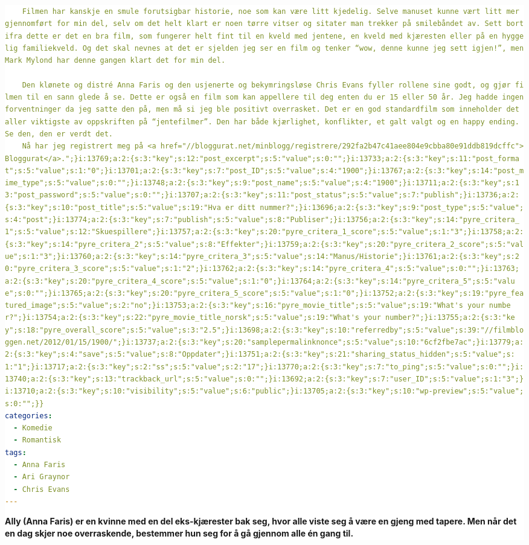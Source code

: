 ```yaml
    Filmen har kanskje en smule forutsigbar historie, noe som kan være litt kjedelig. Selve manuset kunne vært litt mer gjennomført for min del, selv om det helt klart er noen tørre vitser og sitater man trekker på smilebåndet av. Sett bort ifra dette er det en bra film, som fungerer helt fint til en kveld med jentene, en kveld med kjæresten eller på en hyggelig familiekveld. Og det skal nevnes at det er sjelden jeg ser en film og tenker “wow, denne kunne jeg sett igjen!”, men Mark Mylond har denne gangen klart det for min del.

    Den klønete og distré Anna Faris og den usjenerte og bekymringsløse Chris Evans fyller rollene sine godt, og gjør filmen til en sann glede å se. Dette er også en film som kan appellere til deg enten du er 15 eller 50 år. Jeg hadde ingen forventninger da jeg satte den på, men må si jeg ble positivt overrasket. Det er en god standardfilm som inneholder det aller viktigste av oppskriften på “jentefilmer”. Den har både kjærlighet, konflikter, et galt valgt og en happy ending. Se den, den er verdt det.
    Nå har jeg registrert meg på <a href="//bloggurat.net/minblogg/registrere/292fa2b47c41aee804e9cbba80e91ddb819dcffc">Bloggurat</a>.";}i:13769;a:2:{s:3:"key";s:12:"post_excerpt";s:5:"value";s:0:"";}i:13733;a:2:{s:3:"key";s:11:"post_format";s:5:"value";s:1:"0";}i:13701;a:2:{s:3:"key";s:7:"post_ID";s:5:"value";s:4:"1900";}i:13767;a:2:{s:3:"key";s:14:"post_mime_type";s:5:"value";s:0:"";}i:13748;a:2:{s:3:"key";s:9:"post_name";s:5:"value";s:4:"1900";}i:13711;a:2:{s:3:"key";s:13:"post_password";s:5:"value";s:0:"";}i:13707;a:2:{s:3:"key";s:11:"post_status";s:5:"value";s:7:"publish";}i:13736;a:2:{s:3:"key";s:10:"post_title";s:5:"value";s:19:"Hva er ditt nummer?";}i:13696;a:2:{s:3:"key";s:9:"post_type";s:5:"value";s:4:"post";}i:13774;a:2:{s:3:"key";s:7:"publish";s:5:"value";s:8:"Publiser";}i:13756;a:2:{s:3:"key";s:14:"pyre_critera_1";s:5:"value";s:12:"Skuespillere";}i:13757;a:2:{s:3:"key";s:20:"pyre_critera_1_score";s:5:"value";s:1:"3";}i:13758;a:2:{s:3:"key";s:14:"pyre_critera_2";s:5:"value";s:8:"Effekter";}i:13759;a:2:{s:3:"key";s:20:"pyre_critera_2_score";s:5:"value";s:1:"3";}i:13760;a:2:{s:3:"key";s:14:"pyre_critera_3";s:5:"value";s:14:"Manus/Historie";}i:13761;a:2:{s:3:"key";s:20:"pyre_critera_3_score";s:5:"value";s:1:"2";}i:13762;a:2:{s:3:"key";s:14:"pyre_critera_4";s:5:"value";s:0:"";}i:13763;a:2:{s:3:"key";s:20:"pyre_critera_4_score";s:5:"value";s:1:"0";}i:13764;a:2:{s:3:"key";s:14:"pyre_critera_5";s:5:"value";s:0:"";}i:13765;a:2:{s:3:"key";s:20:"pyre_critera_5_score";s:5:"value";s:1:"0";}i:13752;a:2:{s:3:"key";s:19:"pyre_featured_image";s:5:"value";s:2:"no";}i:13753;a:2:{s:3:"key";s:16:"pyre_movie_title";s:5:"value";s:19:"What's your number?";}i:13754;a:2:{s:3:"key";s:22:"pyre_movie_title_norsk";s:5:"value";s:19:"What's your number?";}i:13755;a:2:{s:3:"key";s:18:"pyre_overall_score";s:5:"value";s:3:"2.5";}i:13698;a:2:{s:3:"key";s:10:"referredby";s:5:"value";s:39:"//filmbloggen.net/2012/01/15/1900/";}i:13737;a:2:{s:3:"key";s:20:"samplepermalinknonce";s:5:"value";s:10:"6cf2fbe7ac";}i:13779;a:2:{s:3:"key";s:4:"save";s:5:"value";s:8:"Oppdater";}i:13751;a:2:{s:3:"key";s:21:"sharing_status_hidden";s:5:"value";s:1:"1";}i:13717;a:2:{s:3:"key";s:2:"ss";s:5:"value";s:2:"17";}i:13770;a:2:{s:3:"key";s:7:"to_ping";s:5:"value";s:0:"";}i:13740;a:2:{s:3:"key";s:13:"trackback_url";s:5:"value";s:0:"";}i:13692;a:2:{s:3:"key";s:7:"user_ID";s:5:"value";s:1:"3";}i:13710;a:2:{s:3:"key";s:10:"visibility";s:5:"value";s:6:"public";}i:13705;a:2:{s:3:"key";s:10:"wp-preview";s:5:"value";s:0:"";}}
categories:
  - Komedie
  - Romantisk
tags:
  - Anna Faris
  - Ari Graynor
  - Chris Evans
---
```

**Ally (Anna Faris) er en kvinne med en del eks-kjærester bak seg, hvor alle viste seg å være en gjeng med tapere. Men når det en dag skjer noe overraskende, bestemmer hun seg for å gå gjennom alle én gang til.**
